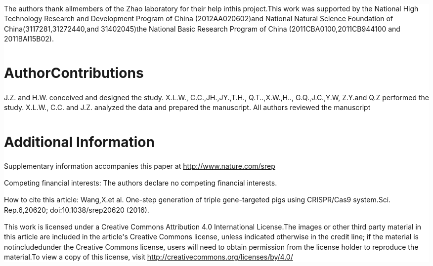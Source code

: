 The authors thank allmembers of the Zhao laboratory for their help inthis project.This work was supported by the National High Technology Research and Development Program of China (2012AA020602)and National Natural Science Foundation of China(3117281,31272440,and 31402045)the National Basic Research Program of China (2011CBA0100,2011CB944100 and 2011BAI15B02).

# AuthorContributions

J.Z. and H.W. conceived and designed the study. X.L.W., C.C.,JH.,JY.,T.H., Q.T..,X.W.,H.., G.Q.,J.C.,Y.W, Z.Y.and Q.Z performed the study. X.L.W., C.C. and J.Z. analyzed the data and prepared the manuscript. All authors reviewed the manuscript

# Additional Information

Supplementary information accompanies this paper at http://www.nature.com/srep

Competing financial interests: The authors declare no competing financial interests.

How to cite this article: Wang,X.et al. One-step generation of triple gene-targeted pigs using CRISPR/Cas9 system.Sci. Rep.6,20620; doi:10.1038/srep20620 (2016).

This work is licensed under a Creative Commons Attribution 4.0 International License.The images or other third party material in this article are included in the article's Creative Commons license, unless indicated otherwise in the credit line; if the material is notincludedunder the Creative Commons license, users will need to obtain permission from the license holder to reproduce the material.To view a copy of this license, visit http://creativecommons.org/licenses/by/4.0/